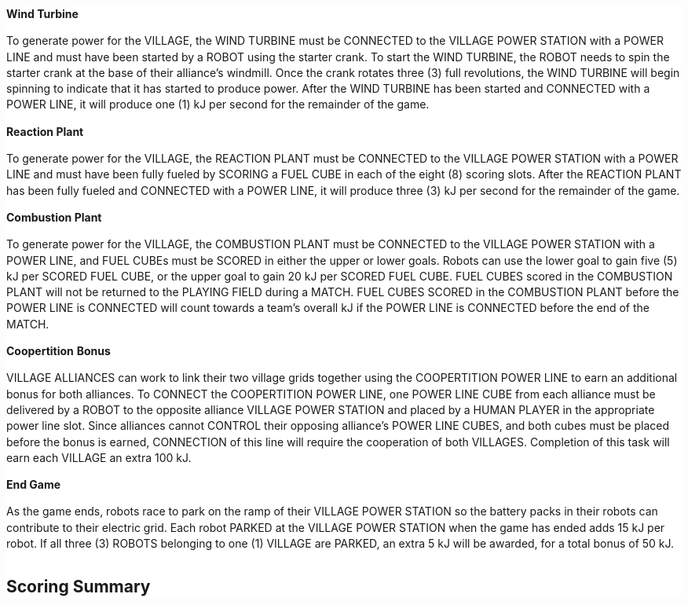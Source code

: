  

**Wind Turbine**

To generate power for the VILLAGE, the WIND TURBINE must be CONNECTED to the VILLAGE POWER STATION with a POWER LINE and must have been started by a ROBOT using the starter crank. To start the WIND TURBINE, the ROBOT needs to spin the starter crank at the base of their alliance’s windmill. Once the crank rotates three (3) full revolutions, the WIND TURBINE will begin spinning to indicate that it has started to produce power. After the WIND TURBINE has been started and CONNECTED with a POWER LINE, it will produce one (1) kJ per second for the remainder of the game.

 

**Reaction Plant**

To generate power for the VILLAGE, the REACTION PLANT must be CONNECTED to the VILLAGE POWER STATION with a POWER LINE and must have been fully fueled by SCORING a FUEL CUBE in each of the eight (8) scoring slots. After the REACTION PLANT has been fully fueled and CONNECTED with a POWER LINE, it will produce three (3) kJ per second for the remainder of the game.

 

**Combustion Plant**

To generate power for the VILLAGE, the COMBUSTION PLANT must be CONNECTED to the VILLAGE POWER STATION with a POWER LINE, and FUEL CUBEs must be SCORED in either the upper or lower goals. Robots can use the lower goal to gain five (5) kJ per SCORED FUEL CUBE, or the upper goal to gain 20 kJ per SCORED FUEL CUBE. FUEL CUBES scored in the COMBUSTION PLANT will not be returned to the PLAYING FIELD during a MATCH. FUEL CUBES SCORED in the COMBUSTION PLANT before the POWER LINE is CONNECTED will count towards a team’s overall kJ if the POWER LINE is CONNECTED before the end of the MATCH.

 

**Coopertition** **Bonus**

VILLAGE ALLIANCES can work to link their two village grids together using the COOPERTITION POWER LINE to earn an additional bonus for both alliances. To CONNECT the COOPERTITION POWER LINE, one POWER LINE CUBE from each alliance must be delivered by a ROBOT to the opposite alliance VILLAGE POWER STATION and placed by a HUMAN PLAYER in the appropriate power line slot. Since alliances cannot CONTROL their opposing alliance’s POWER LINE CUBES, and both cubes must be placed before the bonus is earned, CONNECTION of this line will require the cooperation of both VILLAGES. Completion of this task will earn each VILLAGE an extra 100 kJ. 

 

**End Game**

As the game ends, robots race to park on the ramp of their VILLAGE POWER STATION so the battery packs in their robots can contribute to their electric grid. Each robot PARKED at the VILLAGE POWER STATION when the game has ended adds 15 kJ per robot. If all three (3) ROBOTS belonging to one (1) VILLAGE are PARKED, an extra 5 kJ will be awarded, for a total bonus of 50 kJ.

 

 

 

 

 

 

## Scoring Summary

